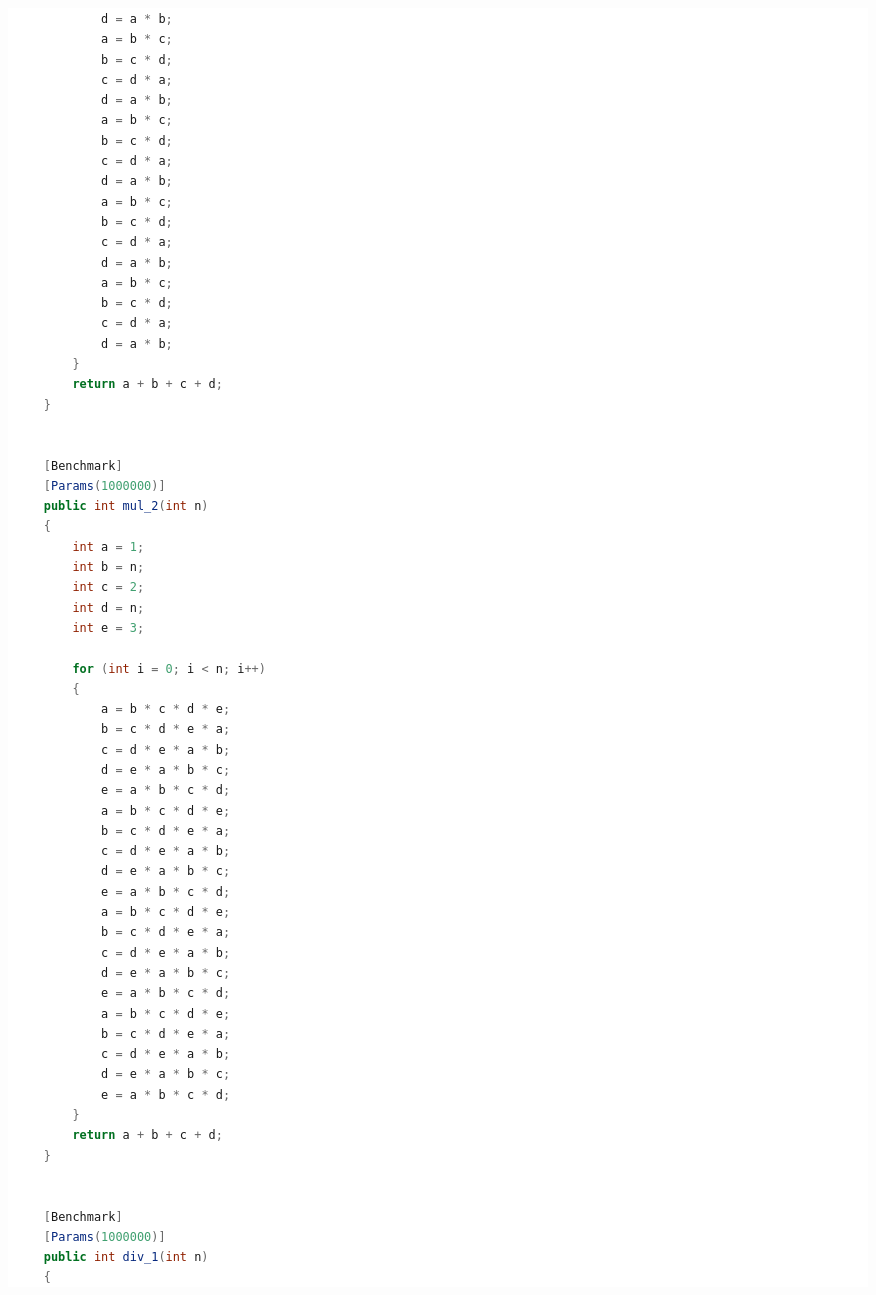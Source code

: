 ```csharp
             d = a * b;
             a = b * c;
             b = c * d;
             c = d * a;
             d = a * b;
             a = b * c;
             b = c * d;
             c = d * a;
             d = a * b;
             a = b * c;
             b = c * d;
             c = d * a;
             d = a * b;
             a = b * c;
             b = c * d;
             c = d * a;
             d = a * b;
         }
         return a + b + c + d;
     }


     [Benchmark]
     [Params(1000000)]
     public int mul_2(int n)
     {
         int a = 1;
         int b = n;
         int c = 2;
         int d = n;
         int e = 3;

         for (int i = 0; i < n; i++)
         {
             a = b * c * d * e;
             b = c * d * e * a;
             c = d * e * a * b;
             d = e * a * b * c;
             e = a * b * c * d;
             a = b * c * d * e;
             b = c * d * e * a;
             c = d * e * a * b;
             d = e * a * b * c;
             e = a * b * c * d;
             a = b * c * d * e;
             b = c * d * e * a;
             c = d * e * a * b;
             d = e * a * b * c;
             e = a * b * c * d;
             a = b * c * d * e;
             b = c * d * e * a;
             c = d * e * a * b;
             d = e * a * b * c;
             e = a * b * c * d;
         }
         return a + b + c + d;
     }


     [Benchmark]
     [Params(1000000)]
     public int div_1(int n)
     {
```